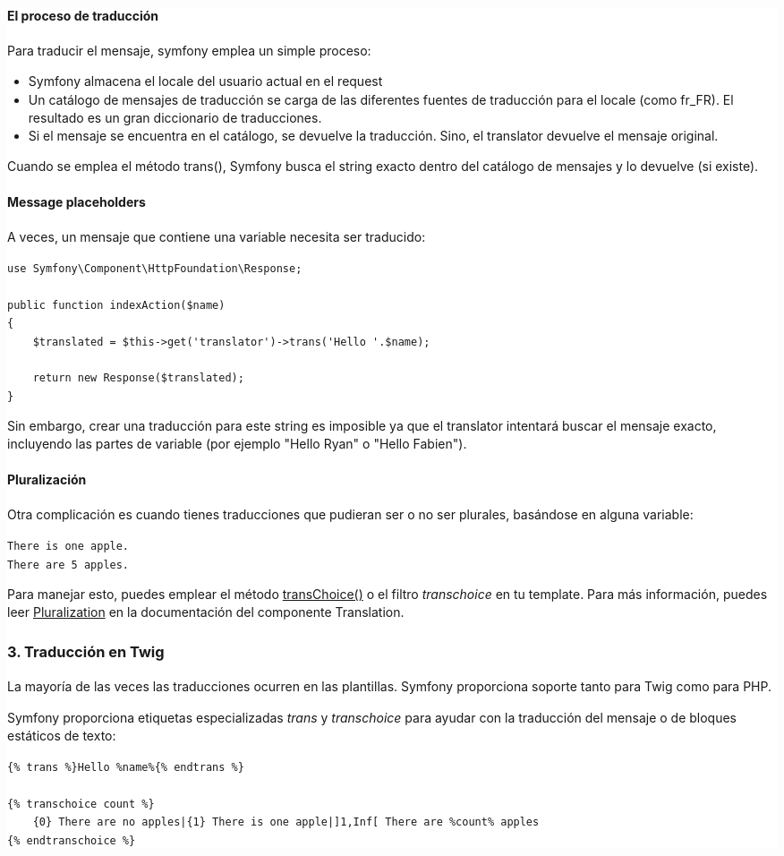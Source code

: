 #### El proceso de traducción

Para traducir el mensaje, symfony emplea un simple proceso:

*   Symfony almacena el locale del usuario actual en el request
*   Un catálogo de mensajes de traducción se carga de las diferentes fuentes de traducción para el locale (como fr_FR). El resultado es un gran diccionario de traducciones.
*   Si el mensaje se encuentra en el catálogo, se devuelve la traducción. Sino, el translator devuelve el mensaje original.

Cuando se emplea el método trans(), Symfony busca el string exacto dentro del catálogo de mensajes y lo devuelve (si existe).

#### Message placeholders

A veces, un mensaje que contiene una variable necesita ser traducido:

```
use Symfony\Component\HttpFoundation\Response;

public function indexAction($name)
{
    $translated = $this->get('translator')->trans('Hello '.$name);

    return new Response($translated);
}
```

Sin embargo, crear una traducción para este string es imposible ya que el translator intentará buscar el mensaje exacto, incluyendo las partes de variable (por ejemplo "Hello Ryan" o "Hello Fabien").

#### Pluralización

Otra complicación es cuando tienes traducciones que pudieran ser o no ser plurales, basándose en alguna variable:

```
There is one apple.
There are 5 apples.
```

Para manejar esto, puedes emplear el método [transChoice()](http://api.symfony.com/3.0/Symfony/Component/Translation/Translator.html#method_transChoice) o el filtro _transchoice_ en tu template. Para más información, puedes leer [Pluralization](http://symfony.com/doc/current/components/translation/usage.html#component-translation-pluralization) en la documentación del componente Translation.

### <a id="TraduccionEnTwig" name="TraduccionEnTwig"></a>3\. Traducción en Twig

La mayoría de las veces las traducciones ocurren en las plantillas. Symfony proporciona soporte tanto para Twig como para PHP.

Symfony proporciona etiquetas especializadas _trans_ y _transchoice_ para ayudar con la traducción del mensaje o de bloques estáticos de texto:

```
{% trans %}Hello %name%{% endtrans %}

{% transchoice count %}
    {0} There are no apples|{1} There is one apple|]1,Inf[ There are %count% apples
{% endtranschoice %}
```
